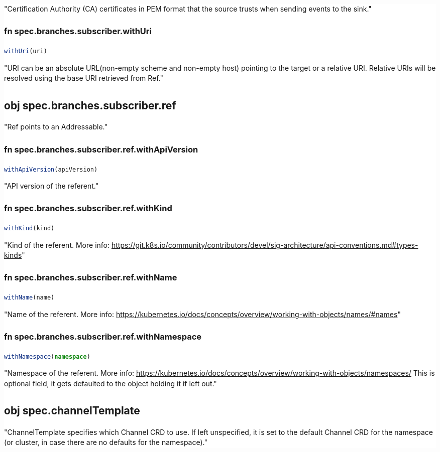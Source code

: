 "Certification Authority (CA) certificates in PEM format that the source trusts when sending events to the sink."

### fn spec.branches.subscriber.withUri

```ts
withUri(uri)
```

"URI can be an absolute URL(non-empty scheme and non-empty host) pointing to the target or a relative URI. Relative URIs will be resolved using the base URI retrieved from Ref."

## obj spec.branches.subscriber.ref

"Ref points to an Addressable."

### fn spec.branches.subscriber.ref.withApiVersion

```ts
withApiVersion(apiVersion)
```

"API version of the referent."

### fn spec.branches.subscriber.ref.withKind

```ts
withKind(kind)
```

"Kind of the referent. More info: https://git.k8s.io/community/contributors/devel/sig-architecture/api-conventions.md#types-kinds"

### fn spec.branches.subscriber.ref.withName

```ts
withName(name)
```

"Name of the referent. More info: https://kubernetes.io/docs/concepts/overview/working-with-objects/names/#names"

### fn spec.branches.subscriber.ref.withNamespace

```ts
withNamespace(namespace)
```

"Namespace of the referent. More info: https://kubernetes.io/docs/concepts/overview/working-with-objects/namespaces/ This is optional field, it gets defaulted to the object holding it if left out."

## obj spec.channelTemplate

"ChannelTemplate specifies which Channel CRD to use. If left unspecified, it is set to the default Channel CRD for the namespace (or cluster, in case there are no defaults for the namespace)."
